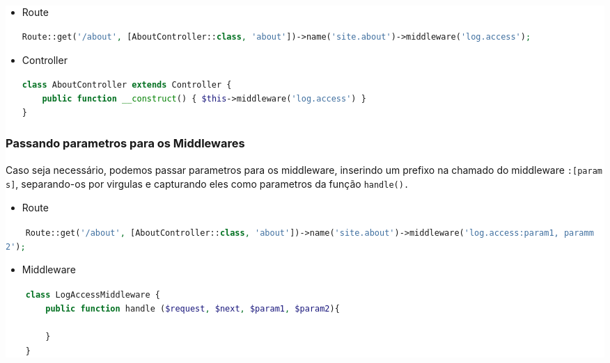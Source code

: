 - Route
    ````php
    Route::get('/about', [AboutController::class, 'about'])->name('site.about')->middleware('log.access');
    ````
- Controller
    ````php
    class AboutController extends Controller {
        public function __construct() { $this->middleware('log.access') }
    }   
    ````

### Passando parametros para os Middlewares

Caso seja necessário, podemos passar parametros para os middleware, inserindo um prefixo na chamado do middleware `:[params]`, separando-os por virgulas e capturando eles como parametros da função `handle().`

- Route
```php
    Route::get('/about', [AboutController::class, 'about'])->name('site.about')->middleware('log.access:param1, paramm2');
```
- Middleware
```php
    class LogAccessMiddleware {
        public function handle ($request, $next, $param1, $param2){
            
        }
    }
```
